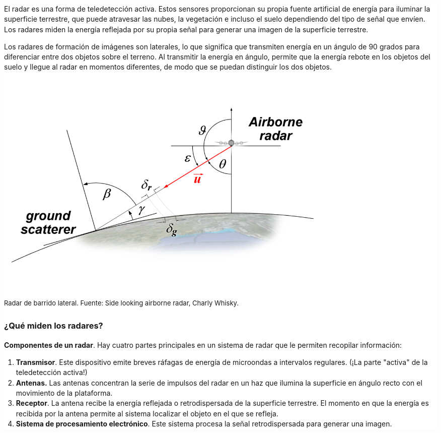 El radar es una forma de teledetección activa. Estos sensores proporcionan su propia fuente artificial de energía para iluminar la superficie terrestre, que puede atravesar las nubes, la vegetación e incluso el suelo dependiendo del tipo de señal que envíen. Los radares miden la energía reflejada por su propia señal para generar una imagen de la superficie terrestre.

Los radares de formación de imágenes son laterales, lo que significa que transmiten energía en un ángulo de 90 grados para diferenciar entre dos objetos sobre el terreno. Al transmitir la energía en ángulo, permite que la energía rebote en los objetos del suelo y llegue al radar en momentos diferentes, de modo que se puedan distinguir los dos objetos.

<img align="center" src="../images/mapeo-agua/10.png" hspace="15" vspace="10" width="600">

<font size=2> Radar de barrido lateral. Fuente: Side looking airborne radar, Charly Whisky. </font>

### ¿Qué miden los radares?

**Componentes de un radar**. Hay cuatro partes principales en un sistema de radar que le permiten recopilar información:

1. **Transmisor**. Este dispositivo emite breves ráfagas de energía de microondas a intervalos regulares. (¡La parte "activa" de la teledetección activa!)
2. **Antenas.** Las antenas concentran la serie de impulsos del radar en un haz que ilumina la superficie en ángulo recto con el movimiento de la plataforma.
3. **Receptor**. La antena recibe la energía reflejada o retrodispersada de la superficie terrestre. El momento en que la energía es recibida por la antena permite al sistema localizar el objeto en el que se refleja.
4. **Sistema de procesamiento electrónico**. Este sistema procesa la señal retrodispersada para generar una imagen.
